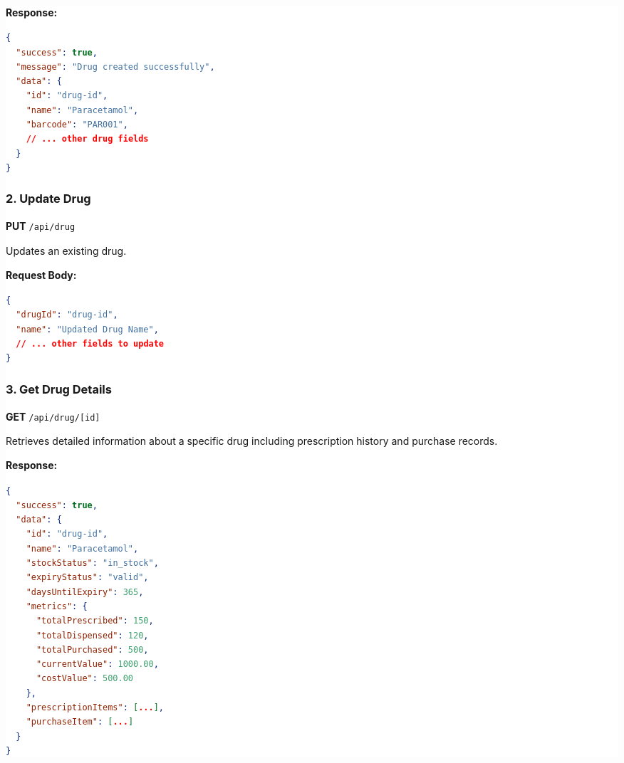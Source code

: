 **Response:**
```json
{
  "success": true,
  "message": "Drug created successfully",
  "data": {
    "id": "drug-id",
    "name": "Paracetamol",
    "barcode": "PAR001",
    // ... other drug fields
  }
}
```

### 2. Update Drug
**PUT** `/api/drug`

Updates an existing drug.

**Request Body:**
```json
{
  "drugId": "drug-id",
  "name": "Updated Drug Name",
  // ... other fields to update
}
```

### 3. Get Drug Details
**GET** `/api/drug/[id]`

Retrieves detailed information about a specific drug including prescription history and purchase records.

**Response:**
```json
{
  "success": true,
  "data": {
    "id": "drug-id",
    "name": "Paracetamol",
    "stockStatus": "in_stock",
    "expiryStatus": "valid",
    "daysUntilExpiry": 365,
    "metrics": {
      "totalPrescribed": 150,
      "totalDispensed": 120,
      "totalPurchased": 500,
      "currentValue": 1000.00,
      "costValue": 500.00
    },
    "prescriptionItems": [...],
    "purchaseItem": [...]
  }
}
```
